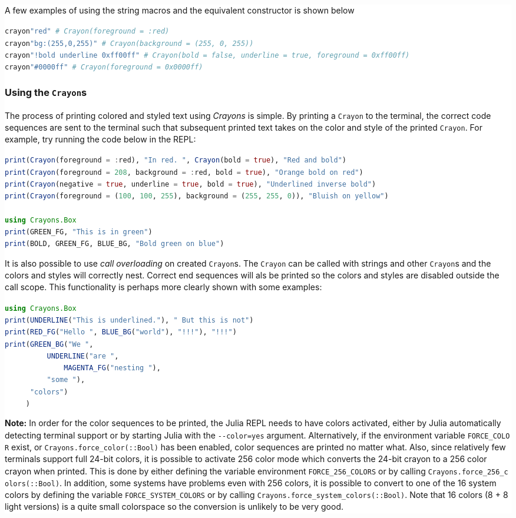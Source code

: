 A few examples of using the string macros and the equivalent constructor is shown below

```julia
crayon"red" # Crayon(foreground = :red)
crayon"bg:(255,0,255)" # Crayon(background = (255, 0, 255))
crayon"!bold underline 0xff00ff" # Crayon(bold = false, underline = true, foreground = 0xff00ff)
crayon"#0000ff" # Crayon(foreground = 0x0000ff)
```


### Using the `Crayon`s

The process of printing colored and styled text using *Crayons* is simple.
By printing a `Crayon` to the terminal, the correct code sequences are sent to the terminal such that subsequent printed text takes on the color and style of the printed `Crayon`.
For example, try running the code below in the REPL:

```julia
print(Crayon(foreground = :red), "In red. ", Crayon(bold = true), "Red and bold")
print(Crayon(foreground = 208, background = :red, bold = true), "Orange bold on red")
print(Crayon(negative = true, underline = true, bold = true), "Underlined inverse bold")
print(Crayon(foreground = (100, 100, 255), background = (255, 255, 0)), "Bluish on yellow")

using Crayons.Box
print(GREEN_FG, "This is in green")
print(BOLD, GREEN_FG, BLUE_BG, "Bold green on blue")
```

It is also possible to use *call overloading* on created `Crayon`s.
The `Crayon` can be called with strings and other `Crayon`s and the colors and styles will correctly nest.
Correct end sequences will als be printed so the colors and styles are disabled outside the call scope.
This functionality is perhaps more clearly shown with some examples:


```julia
using Crayons.Box
print(UNDERLINE("This is underlined."), " But this is not")
print(RED_FG("Hello ", BLUE_BG("world"), "!!!"), "!!!")
print(GREEN_BG("We ",
          UNDERLINE("are ",
              MAGENTA_FG("nesting "),
          "some "),
      "colors")
     )
```

**Note:** In order for the color sequences to be printed, the Julia REPL needs to have colors activated,
either by Julia automatically detecting terminal support or by starting Julia with the `--color=yes` argument.
Alternatively, if the environment variable `FORCE_COLOR` exist, or `Crayons.force_color(::Bool)` has been enabled,
color sequences are printed no matter what. Also, since relatively few terminals support full 24-bit colors,
it is possible to activate 256 color mode which converts the 24-bit crayon to a 256 color crayon when printed.
This is done by either defining the variable environment `FORCE_256_COLORS` or by calling `Crayons.force_256_colors(::Bool)`.
In addition, some systems have problems even with 256 colors, it is possible to convert to one of the 16 system colors
by defining the variable `FORCE_SYSTEM_COLORS` or by calling `Crayons.force_system_colors(::Bool)`. Note that 16 colors (8 + 8 light versions) is a quite small colorspace so the conversion is unlikely to be very good.
